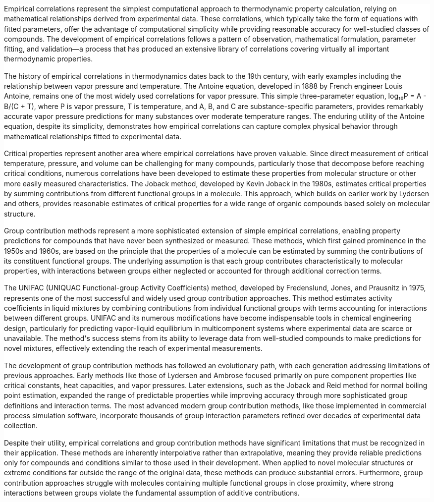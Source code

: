 Empirical correlations represent the simplest computational approach to thermodynamic property calculation, relying on mathematical relationships derived from experimental data. These correlations, which typically take the form of equations with fitted parameters, offer the advantage of computational simplicity while providing reasonable accuracy for well-studied classes of compounds. The development of empirical correlations follows a pattern of observation, mathematical formulation, parameter fitting, and validation—a process that has produced an extensive library of correlations covering virtually all important thermodynamic properties.

The history of empirical correlations in thermodynamics dates back to the 19th century, with early examples including the relationship between vapor pressure and temperature. The Antoine equation, developed in 1888 by French engineer Louis Antoine, remains one of the most widely used correlations for vapor pressure. This simple three-parameter equation, log₁₀P = A - B/(C + T), where P is vapor pressure, T is temperature, and A, B, and C are substance-specific parameters, provides remarkably accurate vapor pressure predictions for many substances over moderate temperature ranges. The enduring utility of the Antoine equation, despite its simplicity, demonstrates how empirical correlations can capture complex physical behavior through mathematical relationships fitted to experimental data.

Critical properties represent another area where empirical correlations have proven valuable. Since direct measurement of critical temperature, pressure, and volume can be challenging for many compounds, particularly those that decompose before reaching critical conditions, numerous correlations have been developed to estimate these properties from molecular structure or other more easily measured characteristics. The Joback method, developed by Kevin Joback in the 1980s, estimates critical properties by summing contributions from different functional groups in a molecule. This approach, which builds on earlier work by Lydersen and others, provides reasonable estimates of critical properties for a wide range of organic compounds based solely on molecular structure.

Group contribution methods represent a more sophisticated extension of simple empirical correlations, enabling property predictions for compounds that have never been synthesized or measured. These methods, which first gained prominence in the 1950s and 1960s, are based on the principle that the properties of a molecule can be estimated by summing the contributions of its constituent functional groups. The underlying assumption is that each group contributes characteristically to molecular properties, with interactions between groups either neglected or accounted for through additional correction terms.

The UNIFAC (UNIQUAC Functional-group Activity Coefficients) method, developed by Fredenslund, Jones, and Prausnitz in 1975, represents one of the most successful and widely used group contribution approaches. This method estimates activity coefficients in liquid mixtures by combining contributions from individual functional groups with terms accounting for interactions between different groups. UNIFAC and its numerous modifications have become indispensable tools in chemical engineering design, particularly for predicting vapor-liquid equilibrium in multicomponent systems where experimental data are scarce or unavailable. The method's success stems from its ability to leverage data from well-studied compounds to make predictions for novel mixtures, effectively extending the reach of experimental measurements.

The development of group contribution methods has followed an evolutionary path, with each generation addressing limitations of previous approaches. Early methods like those of Lydersen and Ambrose focused primarily on pure component properties like critical constants, heat capacities, and vapor pressures. Later extensions, such as the Joback and Reid method for normal boiling point estimation, expanded the range of predictable properties while improving accuracy through more sophisticated group definitions and interaction terms. The most advanced modern group contribution methods, like those implemented in commercial process simulation software, incorporate thousands of group interaction parameters refined over decades of experimental data collection.

Despite their utility, empirical correlations and group contribution methods have significant limitations that must be recognized in their application. These methods are inherently interpolative rather than extrapolative, meaning they provide reliable predictions only for compounds and conditions similar to those used in their development. When applied to novel molecular structures or extreme conditions far outside the range of the original data, these methods can produce substantial errors. Furthermore, group contribution approaches struggle with molecules containing multiple functional groups in close proximity, where strong interactions between groups violate the fundamental assumption of additive contributions.
